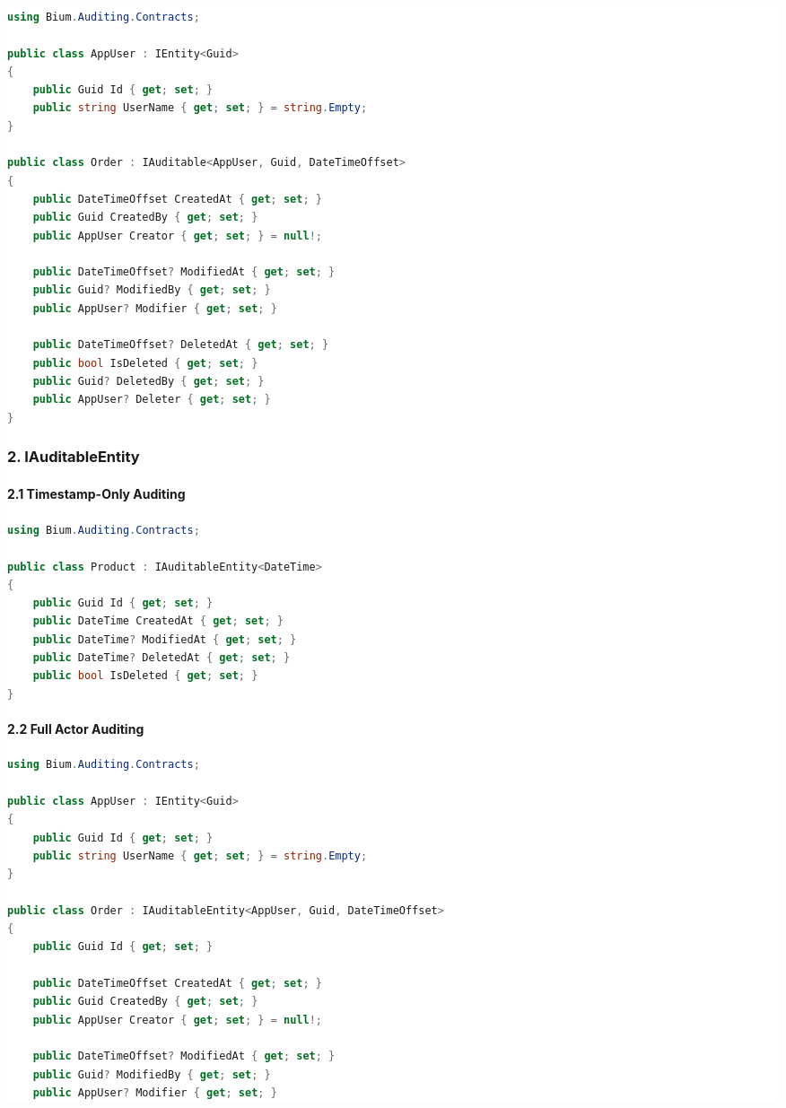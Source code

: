 ```csharp
using Bium.Auditing.Contracts;

public class AppUser : IEntity<Guid>
{
    public Guid Id { get; set; }
    public string UserName { get; set; } = string.Empty;
}

public class Order : IAuditable<AppUser, Guid, DateTimeOffset>
{
    public DateTimeOffset CreatedAt { get; set; }
    public Guid CreatedBy { get; set; }
    public AppUser Creator { get; set; } = null!;

    public DateTimeOffset? ModifiedAt { get; set; }
    public Guid? ModifiedBy { get; set; }
    public AppUser? Modifier { get; set; }

    public DateTimeOffset? DeletedAt { get; set; }
    public bool IsDeleted { get; set; }
    public Guid? DeletedBy { get; set; }
    public AppUser? Deleter { get; set; }
}
```

### 2. IAuditableEntity

#### 2.1 Timestamp-Only Auditing

```csharp
using Bium.Auditing.Contracts;

public class Product : IAuditableEntity<DateTime>
{
    public Guid Id { get; set; }
    public DateTime CreatedAt { get; set; }
    public DateTime? ModifiedAt { get; set; }
    public DateTime? DeletedAt { get; set; }
    public bool IsDeleted { get; set; }
}
```

#### 2.2 Full Actor Auditing

```csharp
using Bium.Auditing.Contracts;

public class AppUser : IEntity<Guid>
{
    public Guid Id { get; set; }
    public string UserName { get; set; } = string.Empty;
}

public class Order : IAuditableEntity<AppUser, Guid, DateTimeOffset>
{
    public Guid Id { get; set; }

    public DateTimeOffset CreatedAt { get; set; }
    public Guid CreatedBy { get; set; }
    public AppUser Creator { get; set; } = null!;

    public DateTimeOffset? ModifiedAt { get; set; }
    public Guid? ModifiedBy { get; set; }
    public AppUser? Modifier { get; set; }
```